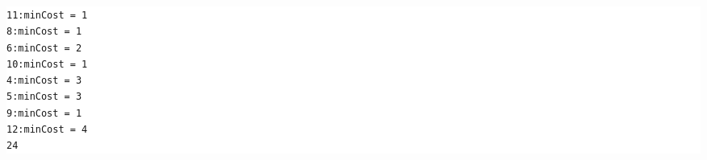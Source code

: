 ```
11:minCost = 1
8:minCost = 1
6:minCost = 2
10:minCost = 1
4:minCost = 3
5:minCost = 3
9:minCost = 1
12:minCost = 4
24

```

